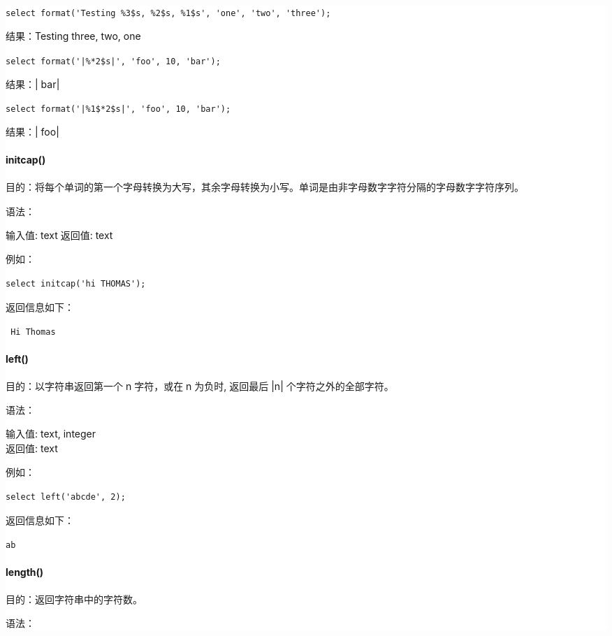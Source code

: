 ```
select format('Testing %3$s, %2$s, %1$s', 'one', 'two', 'three');
```

结果：Testing three, two, one

```
select format('|%*2$s|', 'foo', 10, 'bar');
```

结果：|       bar|

```
select format('|%1$*2$s|', 'foo', 10, 'bar');
```

结果：|       foo|

#### initcap()
目的：将每个单词的第一个字母转换为大写，其余字母转换为小写。单词是由非字母数字字符分隔的字母数字字符序列。

语法：

输入值:      text
返回值:      text

例如：

```
select initcap('hi THOMAS');
```

返回信息如下：

```
 Hi Thomas
```

#### left()
目的：以字符串返回第一个 n 字符，或在 n 为负时, 返回最后 |n| 个字符之外的全部字符。

语法：

输入值:    text, integer     
返回值:    text  

例如：

```
select left('abcde', 2);
```

返回信息如下：

```
ab
```

#### length()
目的：返回字符串中的字符数。

语法：
